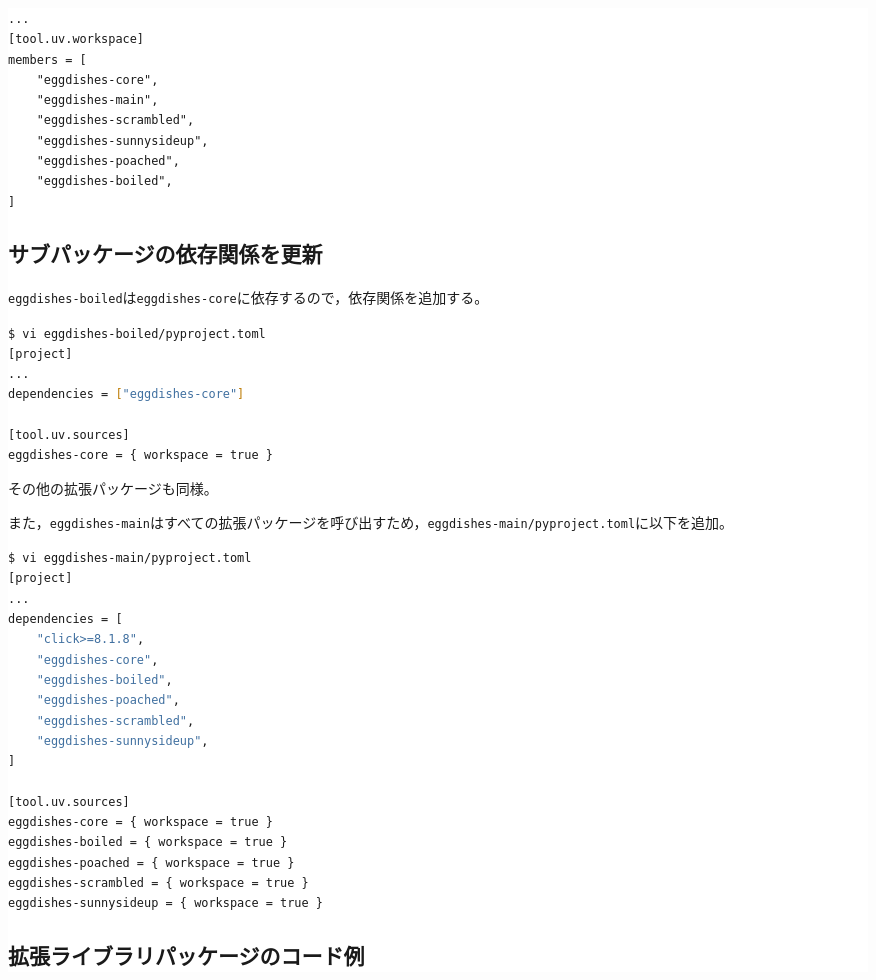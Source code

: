 ```
...
[tool.uv.workspace]
members = [
    "eggdishes-core",
    "eggdishes-main",
    "eggdishes-scrambled",
    "eggdishes-sunnysideup",
    "eggdishes-poached",
    "eggdishes-boiled",
]
```

## サブパッケージの依存関係を更新

`eggdishes-boiled`は`eggdishes-core`に依存するので，依存関係を追加する。

```bash
$ vi eggdishes-boiled/pyproject.toml 
[project]
...
dependencies = ["eggdishes-core"]

[tool.uv.sources]
eggdishes-core = { workspace = true }
```

その他の拡張パッケージも同様。

また，`eggdishes-main`はすべての拡張パッケージを呼び出すため，`eggdishes-main/pyproject.toml`に以下を追加。

```bash
$ vi eggdishes-main/pyproject.toml
[project]
...
dependencies = [
    "click>=8.1.8",
    "eggdishes-core",
    "eggdishes-boiled",
    "eggdishes-poached",
    "eggdishes-scrambled",
    "eggdishes-sunnysideup",
]

[tool.uv.sources]
eggdishes-core = { workspace = true }
eggdishes-boiled = { workspace = true }
eggdishes-poached = { workspace = true }
eggdishes-scrambled = { workspace = true }
eggdishes-sunnysideup = { workspace = true }
```

## 拡張ライブラリパッケージのコード例
